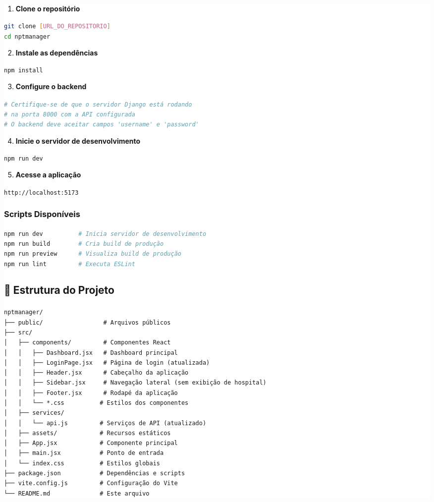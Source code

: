 1. **Clone o repositório**
```bash
git clone [URL_DO_REPOSITORIO]
cd nptmanager
```

2. **Instale as dependências**
```bash
npm install
```

3. **Configure o backend**
```bash
# Certifique-se de que o servidor Django está rodando
# na porta 8000 com a API configurada
# O backend deve aceitar campos 'username' e 'password'
```

4. **Inicie o servidor de desenvolvimento**
```bash
npm run dev
```

5. **Acesse a aplicação**
```
http://localhost:5173
```

### Scripts Disponíveis

```bash
npm run dev          # Inicia servidor de desenvolvimento
npm run build        # Cria build de produção
npm run preview      # Visualiza build de produção
npm run lint         # Executa ESLint
```

## 📁 Estrutura do Projeto

```
nptmanager/
├── public/                 # Arquivos públicos
├── src/
│   ├── components/         # Componentes React
│   │   ├── Dashboard.jsx   # Dashboard principal
│   │   ├── LoginPage.jsx   # Página de login (atualizada)
│   │   ├── Header.jsx      # Cabeçalho da aplicação
│   │   ├── Sidebar.jsx     # Navegação lateral (sem exibição de hospital)
│   │   ├── Footer.jsx      # Rodapé da aplicação
│   │   └── *.css          # Estilos dos componentes
│   ├── services/
│   │   └── api.js         # Serviços de API (atualizado)
│   ├── assets/            # Recursos estáticos
│   ├── App.jsx            # Componente principal
│   ├── main.jsx           # Ponto de entrada
│   └── index.css          # Estilos globais
├── package.json           # Dependências e scripts
├── vite.config.js         # Configuração do Vite
└── README.md              # Este arquivo
```
